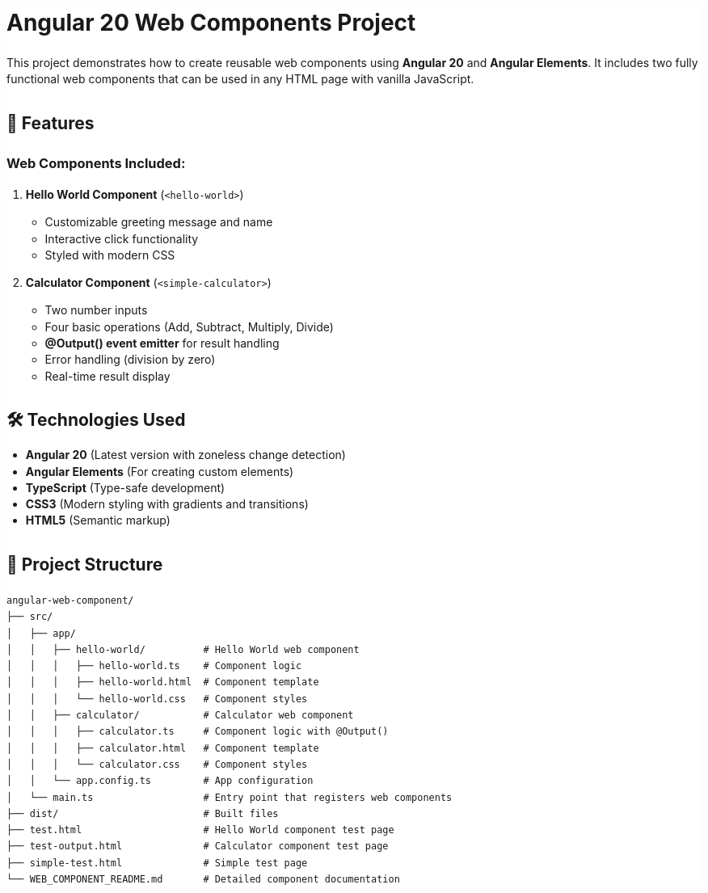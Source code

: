 # Angular 20 Web Components Project

This project demonstrates how to create reusable web components using **Angular 20** and **Angular Elements**. It includes two fully functional web components that can be used in any HTML page with vanilla JavaScript.

## 🚀 Features

### Web Components Included:

1. **Hello World Component** (`<hello-world>`)
   - Customizable greeting message and name
   - Interactive click functionality
   - Styled with modern CSS

2. **Calculator Component** (`<simple-calculator>`)
   - Two number inputs
   - Four basic operations (Add, Subtract, Multiply, Divide)
   - **@Output() event emitter** for result handling
   - Error handling (division by zero)
   - Real-time result display

## 🛠️ Technologies Used

- **Angular 20** (Latest version with zoneless change detection)
- **Angular Elements** (For creating custom elements)
- **TypeScript** (Type-safe development)
- **CSS3** (Modern styling with gradients and transitions)
- **HTML5** (Semantic markup)

## 📁 Project Structure

```
angular-web-component/
├── src/
│   ├── app/
│   │   ├── hello-world/          # Hello World web component
│   │   │   ├── hello-world.ts    # Component logic
│   │   │   ├── hello-world.html  # Component template
│   │   │   └── hello-world.css   # Component styles
│   │   ├── calculator/           # Calculator web component
│   │   │   ├── calculator.ts     # Component logic with @Output()
│   │   │   ├── calculator.html   # Component template
│   │   │   └── calculator.css    # Component styles
│   │   └── app.config.ts         # App configuration
│   └── main.ts                   # Entry point that registers web components
├── dist/                         # Built files
├── test.html                     # Hello World component test page
├── test-output.html              # Calculator component test page
├── simple-test.html              # Simple test page
└── WEB_COMPONENT_README.md       # Detailed component documentation
```

